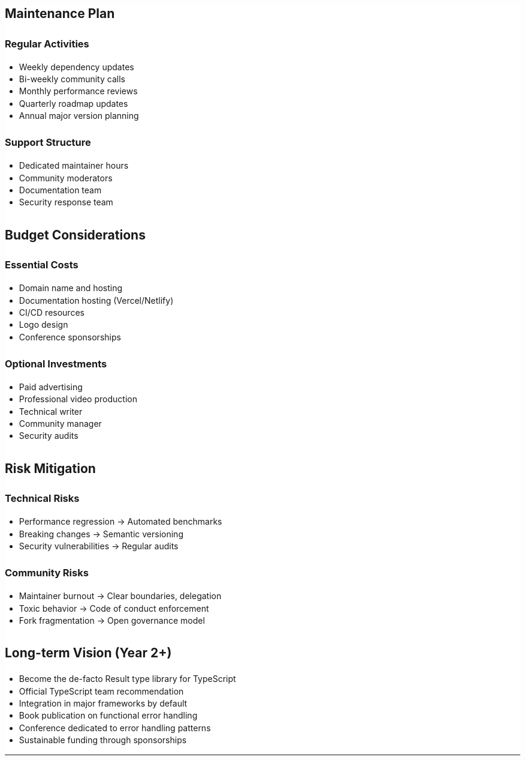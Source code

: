 ## Maintenance Plan

### Regular Activities
- Weekly dependency updates
- Bi-weekly community calls
- Monthly performance reviews
- Quarterly roadmap updates
- Annual major version planning

### Support Structure
- Dedicated maintainer hours
- Community moderators
- Documentation team
- Security response team

## Budget Considerations

### Essential Costs
- Domain name and hosting
- Documentation hosting (Vercel/Netlify)
- CI/CD resources
- Logo design
- Conference sponsorships

### Optional Investments
- Paid advertising
- Professional video production
- Technical writer
- Community manager
- Security audits

## Risk Mitigation

### Technical Risks
- Performance regression → Automated benchmarks
- Breaking changes → Semantic versioning
- Security vulnerabilities → Regular audits

### Community Risks
- Maintainer burnout → Clear boundaries, delegation
- Toxic behavior → Code of conduct enforcement
- Fork fragmentation → Open governance model

## Long-term Vision (Year 2+)

- Become the de-facto Result type library for TypeScript
- Official TypeScript team recommendation
- Integration in major frameworks by default
- Book publication on functional error handling
- Conference dedicated to error handling patterns
- Sustainable funding through sponsorships

---